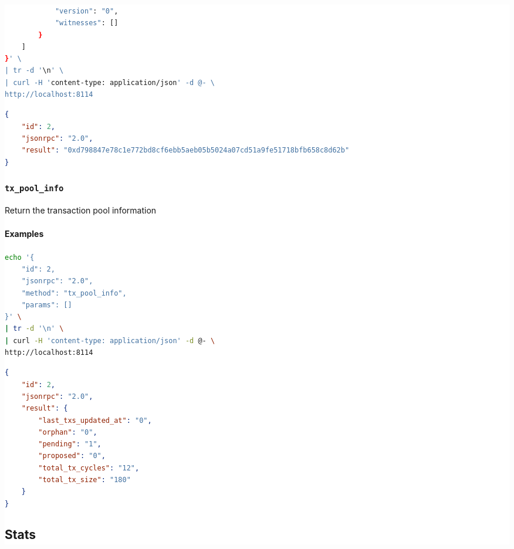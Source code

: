 ```bash
            "version": "0",
            "witnesses": []
        }
    ]
}' \
| tr -d '\n' \
| curl -H 'content-type: application/json' -d @- \
http://localhost:8114
```

```json
{
    "id": 2,
    "jsonrpc": "2.0",
    "result": "0xd798847e78c1e772bd8cf6ebb5aeb05b5024a07cd51a9fe51718bfb658c8d62b"
}
```

### `tx_pool_info`

Return the transaction pool information


#### Examples

```bash
echo '{
    "id": 2,
    "jsonrpc": "2.0",
    "method": "tx_pool_info",
    "params": []
}' \
| tr -d '\n' \
| curl -H 'content-type: application/json' -d @- \
http://localhost:8114
```

```json
{
    "id": 2,
    "jsonrpc": "2.0",
    "result": {
        "last_txs_updated_at": "0",
        "orphan": "0",
        "pending": "1",
        "proposed": "0",
        "total_tx_cycles": "12",
        "total_tx_size": "180"
    }
}
```

## Stats
